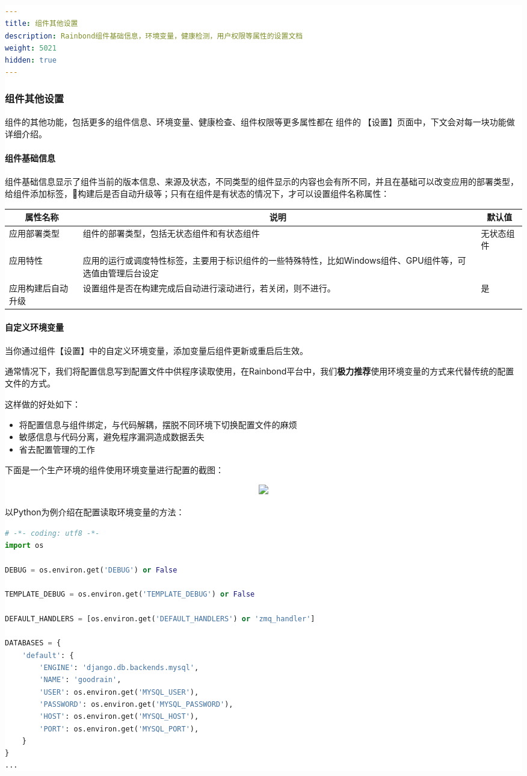 ```yaml
---
title: 组件其他设置
description: Rainbond组件基础信息，环境变量，健康检测，用户权限等属性的设置文档
weight: 5021
hidden: true
---
```


### 组件其他设置

组件的其他功能，包括更多的组件信息、环境变量、健康检查、组件权限等更多属性都在 组件的 【设置】页面中，下文会对每一块功能做详细介绍。

#### 组件基础信息

组件基础信息显示了组件当前的版本信息、来源及状态，不同类型的组件显示的内容也会有所不同，并且在基础可以改变应用的部署类型，给组件添加标签，构建后是否自动升级等；只有在组件是有状态的情况下，才可以设置组件名称属性：

| 属性名称           | 说明                                                         | 默认值     |
| ------------------ | ------------------------------------------------------------ | ---------- |
| 应用部署类型       | 组件的部署类型，包括无状态组件和有状态组件                   | 无状态组件 |
| 应用特性           | 应用的运行或调度特性标签，主要用于标识组件的一些特殊特性，比如Windows组件、GPU组件等，可选值由管理后台设定 |            |
| 应用构建后自动升级 | 设置组件是否在构建完成后自动进行滚动进行，若关闭，则不进行。 | 是         |

#### 自定义环境变量

当你通过组件【设置】中的自定义环境变量，添加变量后组件更新或重启后生效。

通常情况下，我们将配置信息写到配置文件中供程序读取使用，在Rainbond平台中，我们<b>极力推荐</b>使用环境变量的方式来代替传统的配置文件的方式。

这样做的好处如下：

- 将配置信息与组件绑定，与代码解耦，摆脱不同环境下切换配置文件的麻烦
- 敏感信息与代码分离，避免程序漏洞造成数据丢失
- 省去配置管理的工作

下面是一个生产环境的组件使用环境变量进行配置的截图：

<center>
<img src="https://static.goodrain.com/images/docs/3.6/user-manual/manage/custom-env.png" width="90%" />
</center>

以Python为例介绍在配置读取环境变量的方法：

```python
# -*- coding: utf8 -*-
import os

DEBUG = os.environ.get('DEBUG') or False

TEMPLATE_DEBUG = os.environ.get('TEMPLATE_DEBUG') or False

DEFAULT_HANDLERS = [os.environ.get('DEFAULT_HANDLERS') or 'zmq_handler']

DATABASES = {
    'default': {
        'ENGINE': 'django.db.backends.mysql',
        'NAME': 'goodrain',
        'USER': os.environ.get('MYSQL_USER'),
        'PASSWORD': os.environ.get('MYSQL_PASSWORD'),
        'HOST': os.environ.get('MYSQL_HOST'),
        'PORT': os.environ.get('MYSQL_PORT'),
    }
}
...
```